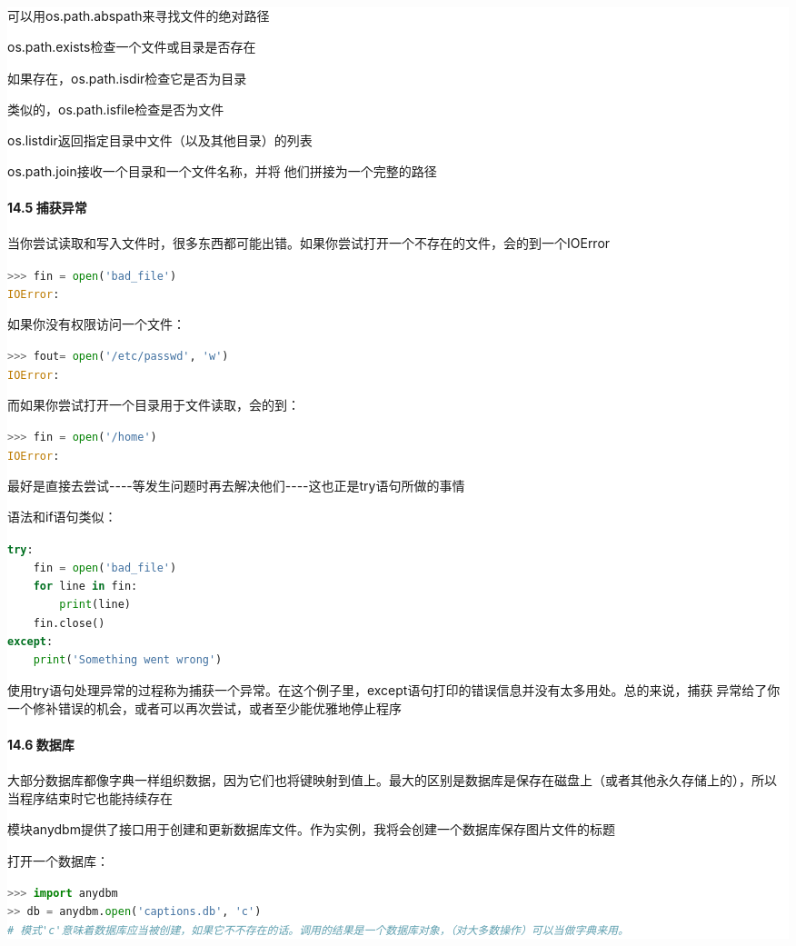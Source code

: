 可以用os.path.abspath来寻找文件的绝对路径

os.path.exists检查一个文件或目录是否存在

如果存在，os.path.isdir检查它是否为目录

类似的，os.path.isfile检查是否为文件

os.listdir返回指定目录中文件（以及其他目录）的列表

os.path.join接收一个目录和一个文件名称，并将 他们拼接为一个完整的路径

#### 14.5 捕获异常

当你尝试读取和写入文件时，很多东西都可能出错。如果你尝试打开一个不存在的文件，会的到一个IOError

```python
>>> fin = open('bad_file')
IOError: 
```

如果你没有权限访问一个文件：

```python
>>> fout= open('/etc/passwd', 'w')
IOError:
```

而如果你尝试打开一个目录用于文件读取，会的到：

```python
>>> fin = open('/home')
IOError:
```

最好是直接去尝试----等发生问题时再去解决他们----这也正是try语句所做的事情

语法和if语句类似：

```python
try:
    fin = open('bad_file')
    for line in fin:
        print(line)
    fin.close()
except:
    print('Something went wrong')
```

使用try语句处理异常的过程称为捕获一个异常。在这个例子里，except语句打印的错误信息并没有太多用处。总的来说，捕获 异常给了你一个修补错误的机会，或者可以再次尝试，或者至少能优雅地停止程序



#### 14.6 数据库

大部分数据库都像字典一样组织数据，因为它们也将键映射到值上。最大的区别是数据库是保存在磁盘上（或者其他永久存储上的），所以当程序结束时它也能持续存在

模块anydbm提供了接口用于创建和更新数据库文件。作为实例，我将会创建一个数据库保存图片文件的标题

打开一个数据库：

```python
>>> import anydbm
>> db = anydbm.open('captions.db', 'c')
# 模式'c'意味着数据库应当被创建，如果它不不存在的话。调用的结果是一个数据库对象，（对大多数操作）可以当做字典来用。
```
